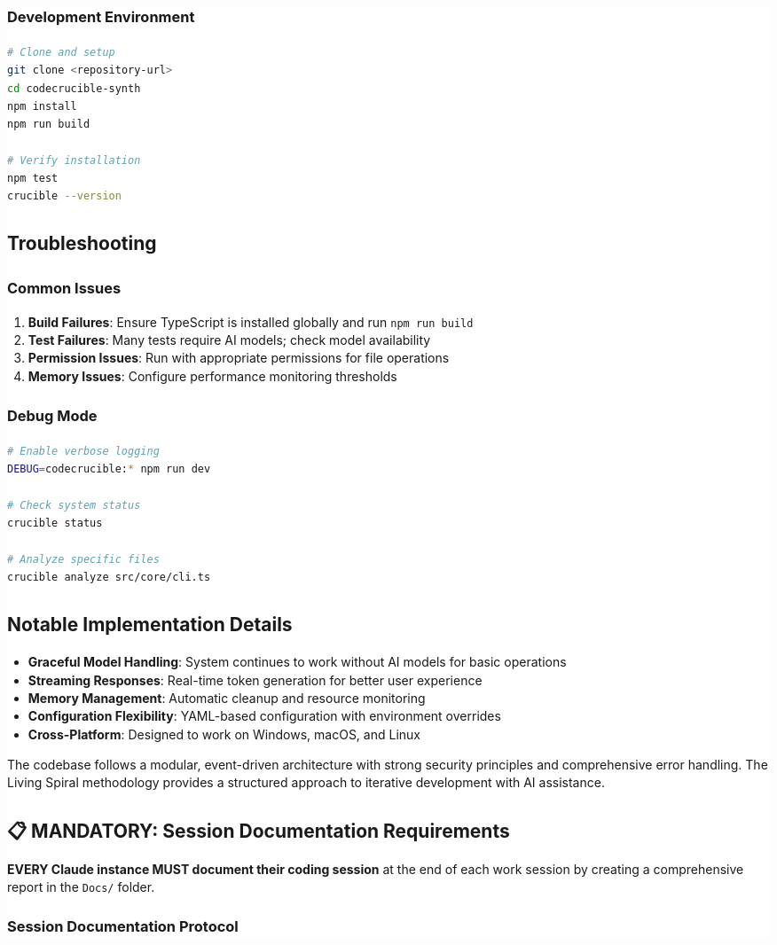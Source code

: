 ### Development Environment
```bash
# Clone and setup
git clone <repository-url>
cd codecrucible-synth
npm install
npm run build

# Verify installation
npm test
crucible --version
```

## Troubleshooting

### Common Issues
1. **Build Failures**: Ensure TypeScript is installed globally and run `npm run build`
2. **Test Failures**: Many tests require AI models; check model availability
3. **Permission Issues**: Run with appropriate permissions for file operations
4. **Memory Issues**: Configure performance monitoring thresholds

### Debug Mode
```bash
# Enable verbose logging
DEBUG=codecrucible:* npm run dev

# Check system status
crucible status

# Analyze specific files
crucible analyze src/core/cli.ts
```

## Notable Implementation Details

- **Graceful Model Handling**: System continues to work without AI models for basic operations
- **Streaming Responses**: Real-time token generation for better user experience
- **Memory Management**: Automatic cleanup and resource monitoring
- **Configuration Flexibility**: YAML-based configuration with environment overrides
- **Cross-Platform**: Designed to work on Windows, macOS, and Linux

The codebase follows a modular, event-driven architecture with strong security principles and comprehensive error handling. The Living Spiral methodology provides a structured approach to iterative development with AI assistance.

## 📋 MANDATORY: Session Documentation Requirements

**EVERY Claude instance MUST document their coding session** at the end of each work session by creating a comprehensive report in the `Docs/` folder.

### Session Documentation Protocol
